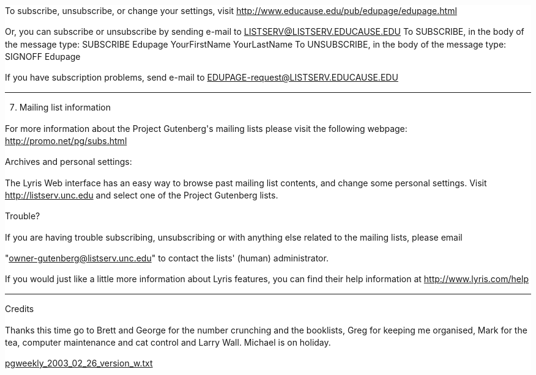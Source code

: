 To subscribe, unsubscribe, or change your settings, visit
http://www.educause.edu/pub/edupage/edupage.html

Or, you can subscribe or unsubscribe by sending e-mail to
LISTSERV@LISTSERV.EDUCAUSE.EDU
To SUBSCRIBE, in the body of the message type:
SUBSCRIBE Edupage YourFirstName YourLastName
To UNSUBSCRIBE, in the body of the message type:
SIGNOFF Edupage

If you have subscription problems, send e-mail to
EDUPAGE-request@LISTSERV.EDUCAUSE.EDU

----------------------------------------------------------------------

7) Mailing list information

For more information about the Project Gutenberg's mailing lists
please visit the following webpage:
http://promo.net/pg/subs.html

Archives and personal settings:

The Lyris Web interface has an easy way to browse past mailing list
contents, and change some personal settings.  Visit
http://listserv.unc.edu and select one of the Project Gutenberg lists.

Trouble?

If you are having trouble subscribing, unsubscribing or with
anything else related to the mailing lists, please email

"owner-gutenberg@listserv.unc.edu" to contact the lists'
(human) administrator.

If you would just like a little more information about Lyris
features, you can find their help information at http://www.lyris.com/help

----------------------------------------------------------------------

Credits

Thanks this time go to Brett and George for the number crunching and the
booklists, Greg for keeping me organised, Mark for the tea, computer
maintenance and cat control and Larry Wall. Michael is on holiday.
</pre>

<a href="/nl_archives/2003/pgweekly_2003_02_26_version_w.txt" target="_blank" rel="nofollow">pgweekly_2003_02_26_version_w.txt</a>
